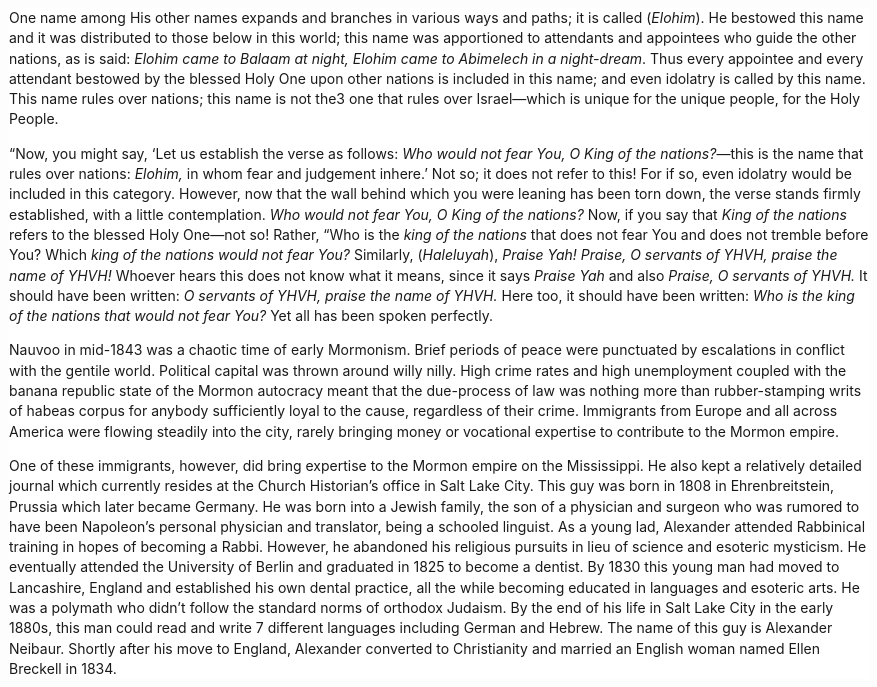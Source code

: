 One name among His other names expands and branches in various ways and
paths; it is called (*Elohim*). He bestowed this name and it was
distributed to those below in this world; this name was apportioned to
attendants and appointees who guide the other nations, as is said:
*Elohim came to Balaam at night, Elohim came to Abimelech in a
night-dream*. Thus every appointee and every attendant bestowed by the
blessed Holy One upon other nations is included in this name; and even
idolatry is called by this name. This name rules over nations; this name
is not the3 one that rules over Israel—which is unique for the unique
people, for the Holy People.

“Now, you might say, ‘Let us establish the verse as follows: *Who would
not fear You, O King of the nations?*—this is the name that rules over
nations: *Elohim,* in whom fear and judgement inhere.’ Not so; it does
not refer to this\! For if so, even idolatry would be included in this
category. However, now that the wall behind which you were leaning has
been torn down, the verse stands firmly established, with a little
contemplation. *Who would not fear You, O King of the nations?* Now, if
you say that *King of the nations* refers to the blessed Holy One—not
so\! Rather, “Who is the *king of the nations* that does not fear You
and does not tremble before You? Which *king of the nations would not
fear You?* Similarly, (*Haleluyah*), *Praise Yah\! Praise, O servants of
YHVH, praise the name of YHVH\!* Whoever hears this does not know what
it means, since it says *Praise Yah* and also *Praise, O servants of
YHVH.* It should have been written: *O servants of YHVH, praise the name
of YHVH.* Here too, it should have been written: *Who is the king of the
nations that would not fear You?* Yet all has been spoken perfectly.

Nauvoo in mid-1843 was a chaotic time of early Mormonism. Brief periods
of peace were punctuated by escalations in conflict with the gentile
world. Political capital was thrown around willy nilly. High crime rates
and high unemployment coupled with the banana republic state of the
Mormon autocracy meant that the due-process of law was nothing more than
rubber-stamping writs of habeas corpus for anybody sufficiently loyal to
the cause, regardless of their crime. Immigrants from Europe and all
across America were flowing steadily into the city, rarely bringing
money or vocational expertise to contribute to the Mormon empire.

One of these immigrants, however, did bring expertise to the Mormon
empire on the Mississippi. He also kept a relatively detailed journal
which currently resides at the Church Historian’s office in Salt Lake
City. This guy was born in 1808 in Ehrenbreitstein, Prussia which later
became Germany. He was born into a Jewish family, the son of a physician
and surgeon who was rumored to have been Napoleon’s personal physician
and translator, being a schooled linguist. As a young lad, Alexander
attended Rabbinical training in hopes of becoming a Rabbi. However, he
abandoned his religious pursuits in lieu of science and esoteric
mysticism. He eventually attended the University of Berlin and graduated
in 1825 to become a dentist. By 1830 this young man had moved to
Lancashire, England and established his own dental practice, all the
while becoming educated in languages and esoteric arts. He was a
polymath who didn’t follow the standard norms of orthodox Judaism. By
the end of his life in Salt Lake City in the early 1880s, this man could
read and write 7 different languages including German and Hebrew. The
name of this guy is Alexander Neibaur. Shortly after his move to
England, Alexander converted to Christianity and married an English
woman named Ellen Breckell in 1834.
